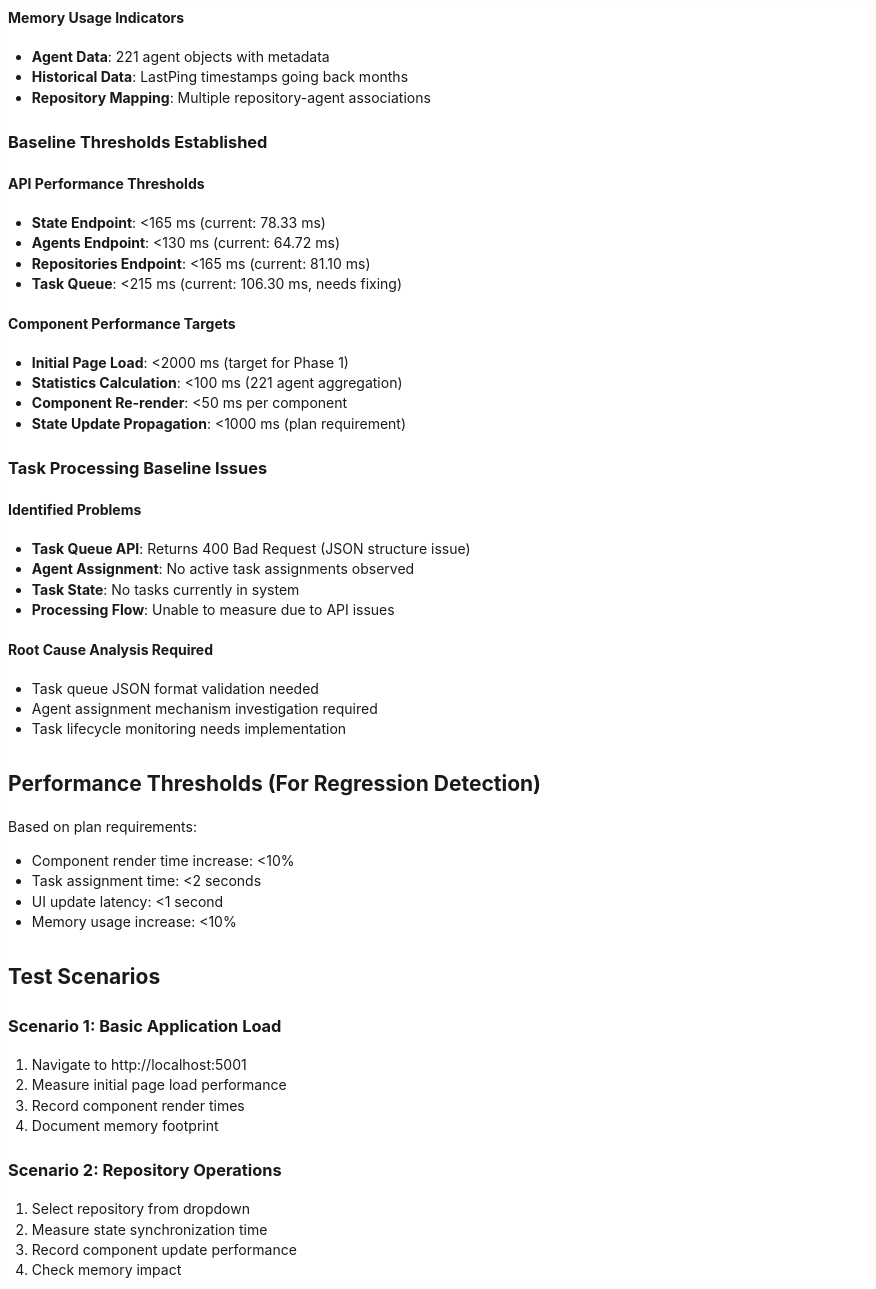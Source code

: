 #### Memory Usage Indicators
- **Agent Data**: 221 agent objects with metadata
- **Historical Data**: LastPing timestamps going back months
- **Repository Mapping**: Multiple repository-agent associations

### Baseline Thresholds Established

#### API Performance Thresholds
- **State Endpoint**: <165 ms (current: 78.33 ms)
- **Agents Endpoint**: <130 ms (current: 64.72 ms)
- **Repositories Endpoint**: <165 ms (current: 81.10 ms)
- **Task Queue**: <215 ms (current: 106.30 ms, needs fixing)

#### Component Performance Targets
- **Initial Page Load**: <2000 ms (target for Phase 1)
- **Statistics Calculation**: <100 ms (221 agent aggregation)
- **Component Re-render**: <50 ms per component
- **State Update Propagation**: <1000 ms (plan requirement)

### Task Processing Baseline Issues

#### Identified Problems
- **Task Queue API**: Returns 400 Bad Request (JSON structure issue)
- **Agent Assignment**: No active task assignments observed
- **Task State**: No tasks currently in system
- **Processing Flow**: Unable to measure due to API issues

#### Root Cause Analysis Required
- Task queue JSON format validation needed
- Agent assignment mechanism investigation required
- Task lifecycle monitoring needs implementation

## Performance Thresholds (For Regression Detection)
Based on plan requirements:
- Component render time increase: <10%
- Task assignment time: <2 seconds
- UI update latency: <1 second
- Memory usage increase: <10%

## Test Scenarios

### Scenario 1: Basic Application Load
1. Navigate to http://localhost:5001
2. Measure initial page load performance
3. Record component render times
4. Document memory footprint

### Scenario 2: Repository Operations
1. Select repository from dropdown
2. Measure state synchronization time
3. Record component update performance
4. Check memory impact
